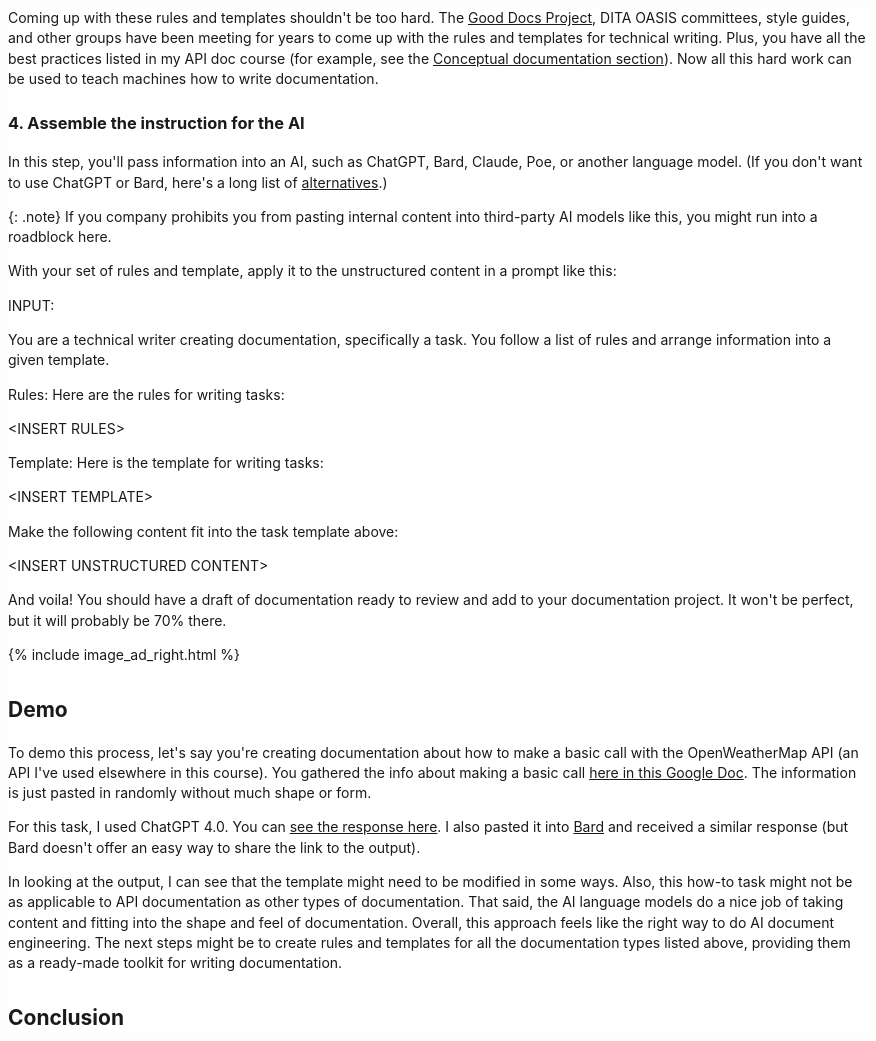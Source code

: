 
Coming up with these rules and templates shouldn't be too hard. The [Good Docs Project](https://thegooddocsproject.dev), DITA OASIS committees, style guides, and other groups have been meeting for years to come up with the rules and templates for technical writing. Plus, you have all the best practices listed in my API doc course (for example, see the [Conceptual documentation section](docconceptual.html)). Now all this hard work can be used to teach machines how to write documentation.

### 4. Assemble the instruction for the AI

In this step, you'll pass information into an AI, such as ChatGPT, Bard, Claude, Poe, or another language model. (If you don't want to use ChatGPT or Bard, here's a long list of [alternatives](https://writesonic.com/blog/chatgpt-alternatives/).) 

{: .note}
If you company prohibits you from pasting internal content into third-party AI models like this, you might run into a roadblock here.

With your set of rules and template, apply it to the unstructured content in a prompt like this:

<div class="chat">
<p>INPUT:</p>
<p>You are a technical writer creating documentation, specifically a task.
You follow a list of rules and arrange information into a given template.</p>
<p>Rules: Here are the rules for writing tasks:</p>
<p>&lt;INSERT RULES&gt;</p>
<p>Template: Here is the template for writing tasks:</p>
<p>&lt;INSERT TEMPLATE&gt;</p>
<p>Make the following content fit into the task template above:</p>
<p>&lt;INSERT UNSTRUCTURED CONTENT&gt;</p>
</div>

And voila! You should have a draft of documentation ready to review and add to your documentation project. It won't be perfect, but it will probably be 70% there.

{% include image_ad_right.html %}

## Demo

To demo this process, let's say you're creating documentation about how to make a basic call with the OpenWeatherMap API (an API I've used elsewhere in this course). You gathered the info about making a basic call [here in this Google Doc](https://docs.google.com/document/d/1F8e0U4EUuKoXO2rhjhII5mknnTSVe7_W64dPZJYSsfE/edit). The information is just pasted in randomly without much shape or form.

For this task, I used ChatGPT 4.0. You can [see the response here](https://chat.openai.com/share/2b317b7e-dc67-4906-9144-dcbc0f10d60e). I also pasted it into [Bard](https://bard.google.com/) and received a similar response (but Bard doesn't offer an easy way to share the link to the output).

In looking at the output, I can see that the template might need to be modified in some ways. Also, this how-to task might not be as applicable to API documentation as other types of documentation. That said, the AI language models do a nice job of taking content and fitting into the shape and feel of documentation. Overall, this approach feels like the right way to do AI document engineering. The next steps might be to create rules and templates for all the documentation types listed above, providing them as a ready-made toolkit for writing documentation.

## Conclusion
